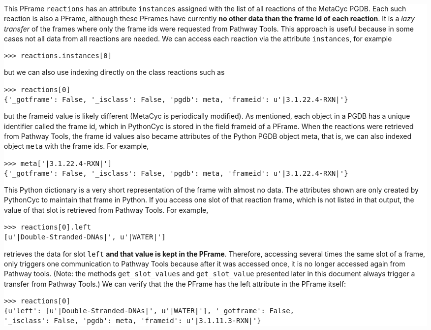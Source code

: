 This PFrame <tt>reactions</tt> has an attribute <tt>instances</tt>
assigned with the list of all reactions of the MetaCyc PGDB. Each such
reaction is also a PFrame, although these PFrames have currently **no
other data than the frame id of each reaction**. It is a _lazy
transfer_ of the frames where only the frame ids were requested
from Pathway Tools. This approach is useful because in some cases not
all data from all reactions are needed. We can access each reaction
via the attribute <tt>instances</tt>, for example

<pre>
>>> reactions.instances[0]
</pre>

but we can also use indexing directly on the class reactions such as

<pre>
>>> reactions[0]
{'_gotframe': False, '_isclass': False, 'pgdb': meta, 'frameid': u'|3.1.22.4-RXN|'}
</pre>

but the frameid value is likely different (MetaCyc is periodically
modified). As mentioned, each object in a PGDB has a unique identifier
called the frame id, which in PythonCyc is stored in the field frameid
of a PFrame. When the reactions were retrieved from Pathway Tools,
the frame id values also became attributes of the Python PGDB object meta,
that is, we can also indexed object <tt>meta</tt> with the frame
ids. For example,

<pre>
>>> meta['|3.1.22.4-RXN|']
{'_gotframe': False, '_isclass': False, 'pgdb': meta, 'frameid': u'|3.1.22.4-RXN|'}
</pre>

<p>
This Python dictionary is a very short representation of the frame
with almost no data. The attributes shown are only created by
PythonCyc to maintain that frame in Python. If you access one
slot of that reaction frame, which is not listed in that
output, the value of that slot is retrieved from Pathway Tools. For
example,

<pre>
>>> reactions[0].left
[u'|Double-Stranded-DNAs|', u'|WATER|']
</pre>

retrieves the data for slot <tt>left</tt> **and that value is kept in the PFrame**. 
Therefore, accessing several times the same slot of a frame, only triggers one communication
to Pathway Tools because after it was accessed once, it is no longer accessed again
from Pathway tools. (Note: the methods <tt>get_slot_values</tt> and <tt>get_slot_value</tt>
presented later in this document always trigger a transfer from Pathway Tools.)
We can verify that the the PFrame has the left attribute in the PFrame itself:

<pre>
>>> reactions[0]
{u'left': [u'|Double-Stranded-DNAs|', u'|WATER|'], '_gotframe': False, 
'_isclass': False, 'pgdb': meta, 'frameid': u'|3.1.11.3-RXN|'}
</pre>
